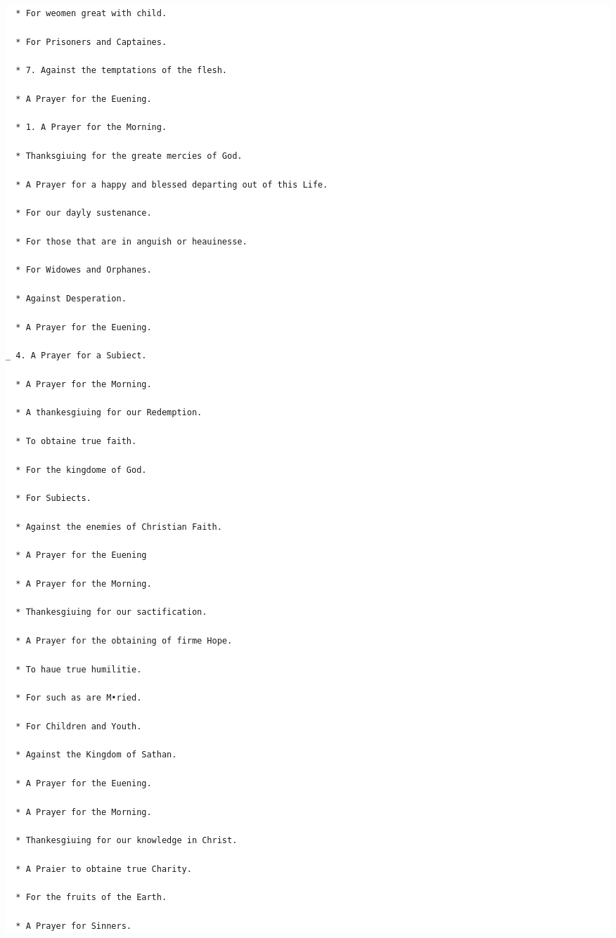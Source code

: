       * For weomen great with child.

      * For Prisoners and Captaines.

      * 7. Against the temptations of the flesh.

      * A Prayer for the Euening.

      * 1. A Prayer for the Morning.

      * Thanksgiuing for the greate mercies of God.

      * A Prayer for a happy and blessed departing out of this Life.

      * For our dayly sustenance.

      * For those that are in anguish or heauinesse.

      * For Widowes and Orphanes.

      * Against Desperation.

      * A Prayer for the Euening.

    _ 4. A Prayer for a Subiect.

      * A Prayer for the Morning.

      * A thankesgiuing for our Redemption.

      * To obtaine true faith.

      * For the kingdome of God.

      * For Subiects.

      * Against the enemies of Christian Faith.

      * A Prayer for the Euening

      * A Prayer for the Morning.

      * Thankesgiuing for our sactification.

      * A Prayer for the obtaining of firme Hope.

      * To haue true humilitie.

      * For such as are M•ried.

      * For Children and Youth.

      * Against the Kingdom of Sathan.

      * A Prayer for the Euening.

      * A Prayer for the Morning.

      * Thankesgiuing for our knowledge in Christ.

      * A Praier to obtaine true Charity.

      * For the fruits of the Earth.

      * A Prayer for Sinners.
